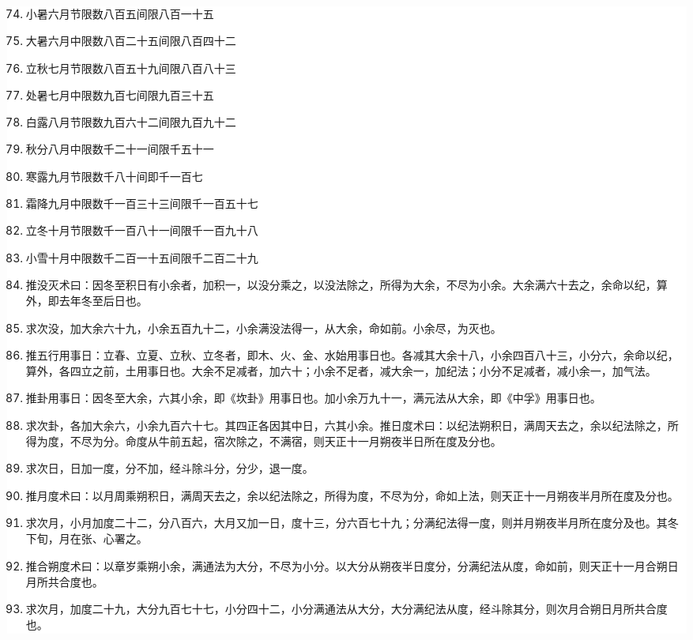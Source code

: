74. <span id="律历下-74"></span>
小暑六月节限数八百五间限八百一十五

75. <span id="律历下-75"></span>
大暑六月中限数八百二十五间限八百四十二

76. <span id="律历下-76"></span>
立秋七月节限数八百五十九间限八百八十三

77. <span id="律历下-77"></span>
处暑七月中限数九百七间限九百三十五

78. <span id="律历下-78"></span>
白露八月节限数九百六十二间限九百九十二

79. <span id="律历下-79"></span>
秋分八月中限数千二十一间限千五十一

80. <span id="律历下-80"></span>
寒露九月节限数千八十间即千一百七

81. <span id="律历下-81"></span>
霜降九月中限数千一百三十三间限千一百五十七

82. <span id="律历下-82"></span>
立冬十月节限数千一百八十一间限千一百九十八

83. <span id="律历下-83"></span>
小雪十月中限数千二百一十五间限千二百二十九

84. <span id="律历下-84"></span>
推没灭术曰：因冬至积日有小余者，加积一，以没分乘之，以没法除之，所得为大余，不尽为小余。大余满六十去之，余命以纪，算外，即去年冬至后日也。

85. <span id="律历下-85"></span>
求次没，加大余六十九，小余五百九十二，小余满没法得一，从大余，命如前。小余尽，为灭也。

86. <span id="律历下-86"></span>
推五行用事日：立春、立夏、立秋、立冬者，即木、火、金、水始用事日也。各减其大余十八，小余四百八十三，小分六，余命以纪，算外，各四立之前，土用事日也。大余不足减者，加六十；小余不足者，减大余一，加纪法；小分不足减者，减小余一，加气法。

87. <span id="律历下-87"></span>
推卦用事日：因冬至大余，六其小余，即《坎卦》用事日也。加小余万九十一，满元法从大余，即《中孚》用事日也。

88. <span id="律历下-88"></span>
求次卦，各加大余六，小余九百六十七。其四正各因其中日，六其小余。推日度术曰：以纪法朔积日，满周天去之，余以纪法除之，所得为度，不尽为分。命度从牛前五起，宿次除之，不满宿，则天正十一月朔夜半日所在度及分也。

89. <span id="律历下-89"></span>
求次日，日加一度，分不加，经斗除斗分，分少，退一度。

90. <span id="律历下-90"></span>
推月度术曰：以月周乘朔积日，满周天去之，余以纪法除之，所得为度，不尽为分，命如上法，则天正十一月朔夜半月所在度及分也。

91. <span id="律历下-91"></span>
求次月，小月加度二十二，分八百六，大月又加一日，度十三，分六百七十九；分满纪法得一度，则并月朔夜半月所在度分及也。其冬下旬，月在张、心署之。

92. <span id="律历下-92"></span>
推合朔度术曰：以章岁乘朔小余，满通法为大分，不尽为小分。以大分从朔夜半日度分，分满纪法从度，命如前，则天正十一月合朔日月所共合度也。

93. <span id="律历下-93"></span>
求次月，加度二十九，大分九百七十七，小分四十二，小分满通法从大分，大分满纪法从度，经斗除其分，则次月合朔日月所共合度也。
